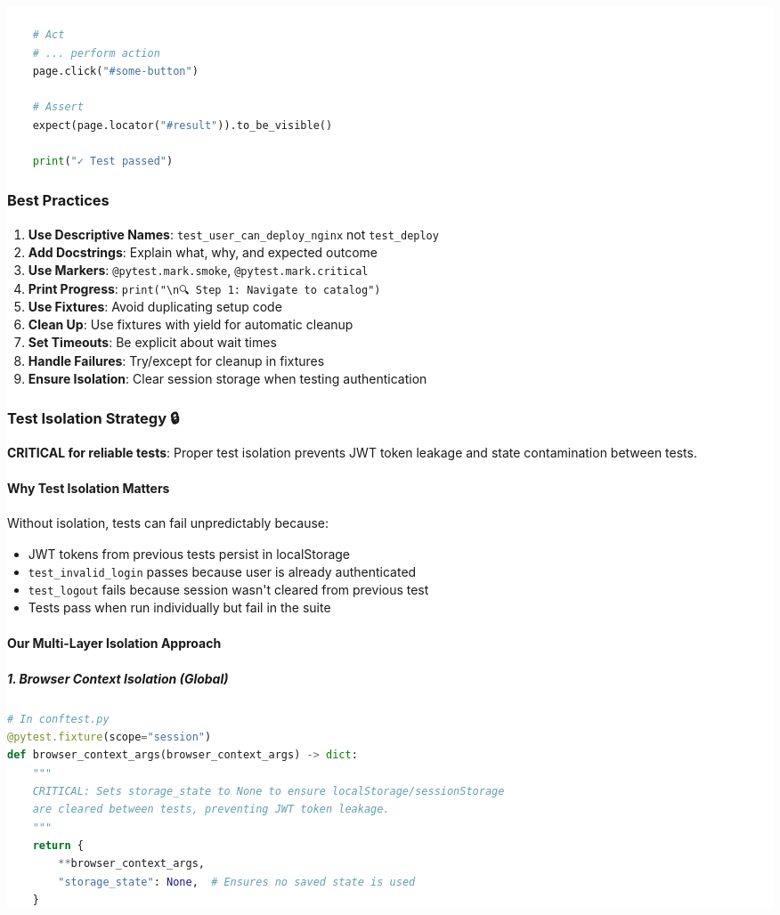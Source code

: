 ```python
    
    # Act
    # ... perform action
    page.click("#some-button")
    
    # Assert
    expect(page.locator("#result")).to_be_visible()
    
    print("✓ Test passed")
```

### Best Practices

1. **Use Descriptive Names**: `test_user_can_deploy_nginx` not `test_deploy`
2. **Add Docstrings**: Explain what, why, and expected outcome
3. **Use Markers**: `@pytest.mark.smoke`, `@pytest.mark.critical`
4. **Print Progress**: `print("\n🔍 Step 1: Navigate to catalog")`
5. **Use Fixtures**: Avoid duplicating setup code
6. **Clean Up**: Use fixtures with yield for automatic cleanup
7. **Set Timeouts**: Be explicit about wait times
8. **Handle Failures**: Try/except for cleanup in fixtures
9. **Ensure Isolation**: Clear session storage when testing authentication

### Test Isolation Strategy 🔒

**CRITICAL for reliable tests**: Proper test isolation prevents JWT token leakage and state contamination between tests.

#### Why Test Isolation Matters

Without isolation, tests can fail unpredictably because:
- JWT tokens from previous tests persist in localStorage
- `test_invalid_login` passes because user is already authenticated
- `test_logout` fails because session wasn't cleared from previous test
- Tests pass when run individually but fail in the suite

#### Our Multi-Layer Isolation Approach

##### 1. Browser Context Isolation (Global)

```python
# In conftest.py
@pytest.fixture(scope="session")
def browser_context_args(browser_context_args) -> dict:
    """
    CRITICAL: Sets storage_state to None to ensure localStorage/sessionStorage
    are cleared between tests, preventing JWT token leakage.
    """
    return {
        **browser_context_args,
        "storage_state": None,  # Ensures no saved state is used
    }
```
